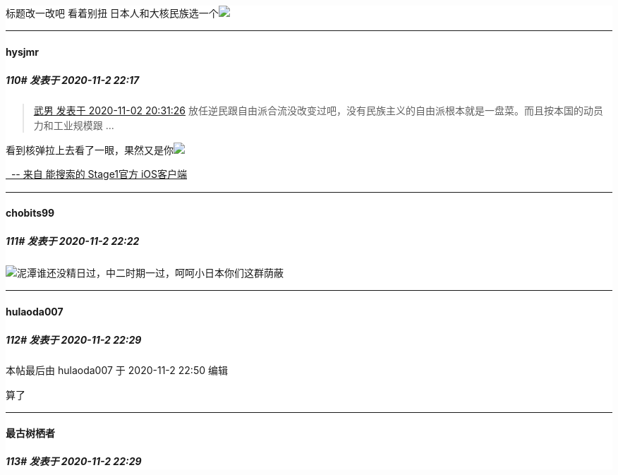 


标题改一改吧 看着别扭 日本人和大核民族选一个<img src="https://static.saraba1st.com/image/smiley/face2017/100.png" referrerpolicy="no-referrer">







*****

####  hysjmr  
##### 110#       发表于 2020-11-2 22:17



<blockquote><a href="httphttps://bbs.saraba1st.com/2b/forum.php?mod=redirect&amp;goto=findpost&amp;pid=49263030&amp;ptid=1969856" target="_blank">武男 发表于 2020-11-02 20:31:26</a>
放任逆民跟自由派合流没改变过吧，没有民族主义的自由派根本就是一盘菜。而且按本国的动员力和工业规模跟 ...</blockquote>看到核弹拉上去看了一眼，果然又是你<img src="https://static.saraba1st.com/image/smiley/face2017/037.png" referrerpolicy="no-referrer">

[  -- 来自 能搜索的 Stage1官方 iOS客户端](https://itunes.apple.com/fi/app/saraba1st/id1221237470?mt=8)







*****

####  chobits99  
##### 111#       发表于 2020-11-2 22:22



<img src="https://static.saraba1st.com/image/smiley/face2017/067.png" referrerpolicy="no-referrer">泥潭谁还没精日过，中二时期一过，呵呵小日本你们这群荫蔽







*****

####  hulaoda007  
##### 112#       发表于 2020-11-2 22:29



 本帖最后由 hulaoda007 于 2020-11-2 22:50 编辑 

算了







*****

####  最古树栖者  
##### 113#       发表于 2020-11-2 22:29
